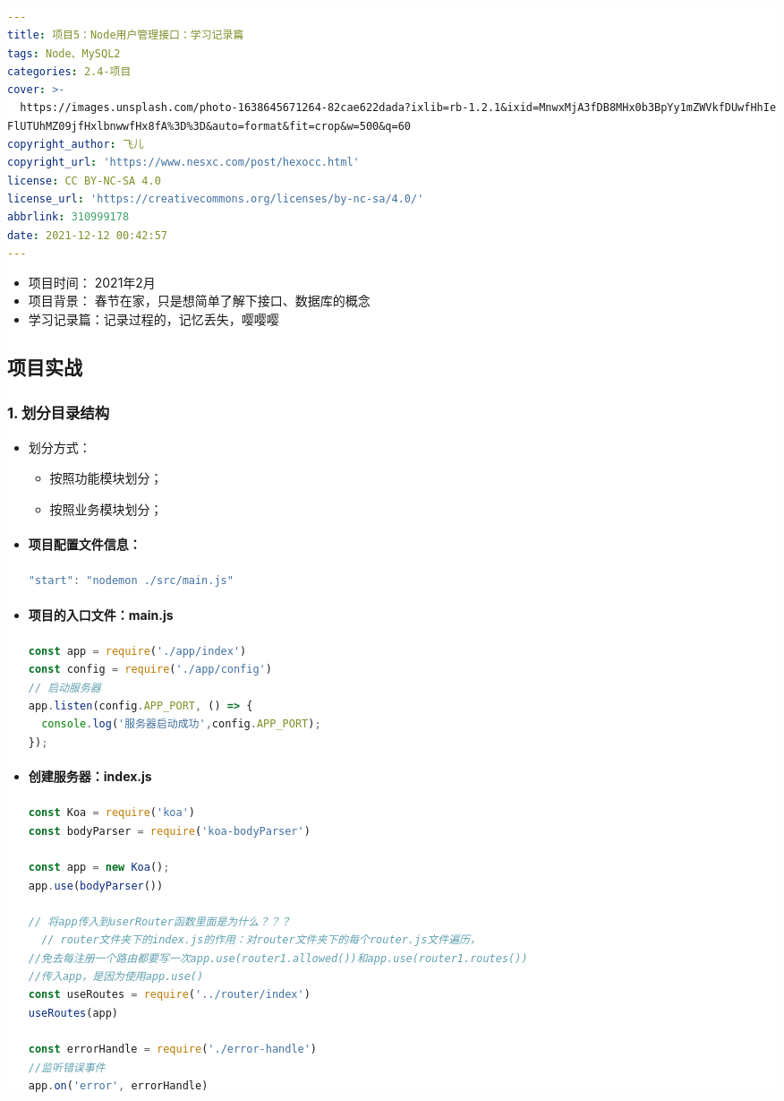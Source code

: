 ```yaml
---
title: 项目5：Node用户管理接口：学习记录篇
tags: Node、MySQL2
categories: 2.4-项目
cover: >-
  https://images.unsplash.com/photo-1638645671264-82cae622dada?ixlib=rb-1.2.1&ixid=MnwxMjA3fDB8MHx0b3BpYy1mZWVkfDUwfHhIeFlUTUhMZ09jfHxlbnwwfHx8fA%3D%3D&auto=format&fit=crop&w=500&q=60
copyright_author: 飞儿
copyright_url: 'https://www.nesxc.com/post/hexocc.html'
license: CC BY-NC-SA 4.0
license_url: 'https://creativecommons.org/licenses/by-nc-sa/4.0/'
abbrlink: 310999178
date: 2021-12-12 00:42:57
---
```


* 项目时间： 2021年2月
* 项目背景： 春节在家，只是想简单了解下接口、数据库的概念
* 学习记录篇：记录过程的，记忆丢失，嘤嘤嘤


## 项目实战 ##

### 1. 划分目录结构  ###

* 划分方式：

  * 按照功能模块划分；

  * 按照业务模块划分；

* #### 项目配置文件信息： ####

  ```js
  "start": "nodemon ./src/main.js"
  ```

* #### 项目的入口文件：main.js ####

  ```js
  const app = require('./app/index')
  const config = require('./app/config')
  // 启动服务器
  app.listen(config.APP_PORT, () => {
    console.log('服务器启动成功',config.APP_PORT);
  });
  ```

* #### 创建服务器：index.js ####

  ```js
  const Koa = require('koa')
  const bodyParser = require('koa-bodyParser')
  
  const app = new Koa();
  app.use(bodyParser())
  
  // 将app传入到userRouter函数里面是为什么？？？
  	// router文件夹下的index.js的作用：对router文件夹下的每个router.js文件遍历，
  //免去每注册一个路由都要写一次app.use(router1.allowed())和app.use(router1.routes())
  //传入app，是因为使用app.use()
  const useRoutes = require('../router/index')
  useRoutes(app)
  
  const errorHandle = require('./error-handle')
  //监听错误事件
  app.on('error', errorHandle)
  ```